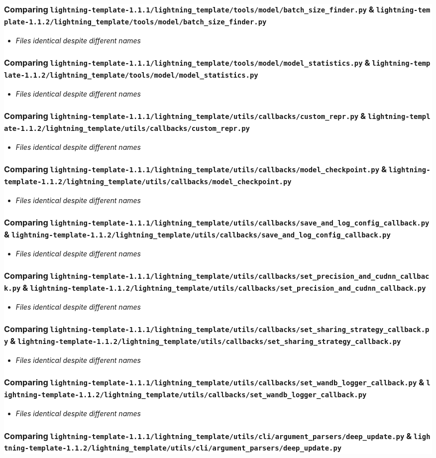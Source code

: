 ### Comparing `lightning-template-1.1.1/lightning_template/tools/model/batch_size_finder.py` & `lightning-template-1.1.2/lightning_template/tools/model/batch_size_finder.py`

 * *Files identical despite different names*

### Comparing `lightning-template-1.1.1/lightning_template/tools/model/model_statistics.py` & `lightning-template-1.1.2/lightning_template/tools/model/model_statistics.py`

 * *Files identical despite different names*

### Comparing `lightning-template-1.1.1/lightning_template/utils/callbacks/custom_repr.py` & `lightning-template-1.1.2/lightning_template/utils/callbacks/custom_repr.py`

 * *Files identical despite different names*

### Comparing `lightning-template-1.1.1/lightning_template/utils/callbacks/model_checkpoint.py` & `lightning-template-1.1.2/lightning_template/utils/callbacks/model_checkpoint.py`

 * *Files identical despite different names*

### Comparing `lightning-template-1.1.1/lightning_template/utils/callbacks/save_and_log_config_callback.py` & `lightning-template-1.1.2/lightning_template/utils/callbacks/save_and_log_config_callback.py`

 * *Files identical despite different names*

### Comparing `lightning-template-1.1.1/lightning_template/utils/callbacks/set_precision_and_cudnn_callback.py` & `lightning-template-1.1.2/lightning_template/utils/callbacks/set_precision_and_cudnn_callback.py`

 * *Files identical despite different names*

### Comparing `lightning-template-1.1.1/lightning_template/utils/callbacks/set_sharing_strategy_callback.py` & `lightning-template-1.1.2/lightning_template/utils/callbacks/set_sharing_strategy_callback.py`

 * *Files identical despite different names*

### Comparing `lightning-template-1.1.1/lightning_template/utils/callbacks/set_wandb_logger_callback.py` & `lightning-template-1.1.2/lightning_template/utils/callbacks/set_wandb_logger_callback.py`

 * *Files identical despite different names*

### Comparing `lightning-template-1.1.1/lightning_template/utils/cli/argument_parsers/deep_update.py` & `lightning-template-1.1.2/lightning_template/utils/cli/argument_parsers/deep_update.py`
